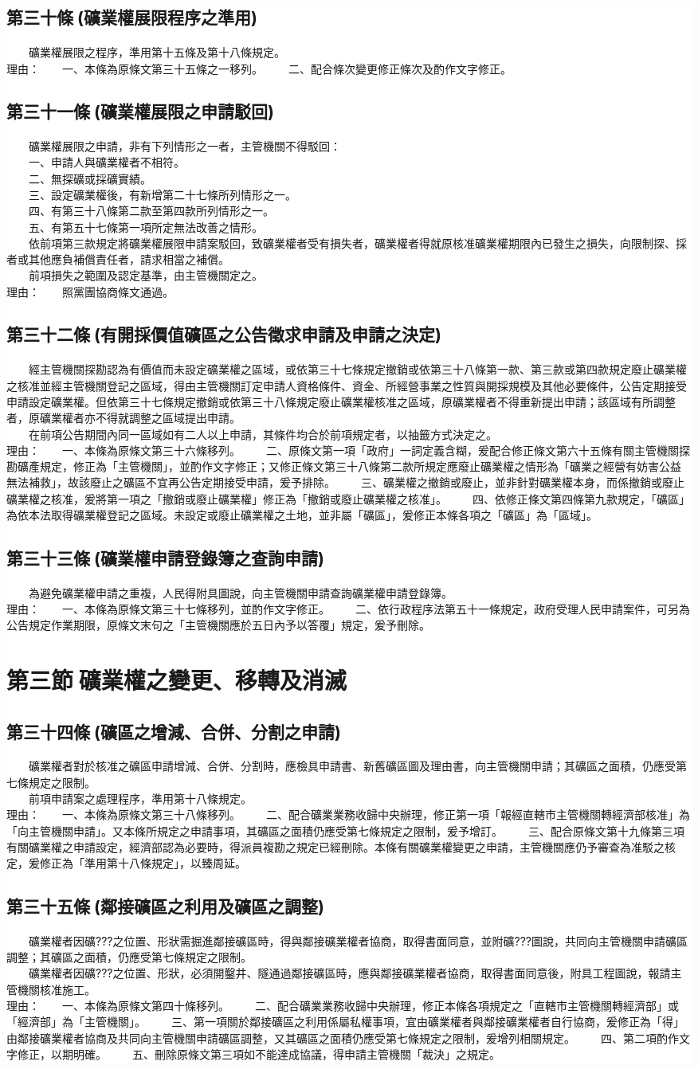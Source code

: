 第三十條 (礦業權展限程序之準用)
-------------------------------
　　礦業權展限之程序，準用第十五條及第十八條規定。  
理由：　　一、本條為原條文第三十五條之一移列。
　　二、配合條次變更修正條次及酌作文字修正。

第三十一條 (礦業權展限之申請駁回)
---------------------------------
　　礦業權展限之申請，非有下列情形之一者，主管機關不得駁回：  
　　一、申請人與礦業權者不相符。  
　　二、無探礦或採礦實績。  
　　三、設定礦業權後，有新增第二十七條所列情形之一。  
　　四、有第三十八條第二款至第四款所列情形之一。  
　　五、有第五十七條第一項所定無法改善之情形。  
　　依前項第三款規定將礦業權展限申請案駁回，致礦業權者受有損失者，礦業權者得就原核准礦業權期限內已發生之損失，向限制探、採者或其他應負補償責任者，請求相當之補償。  
　　前項損失之範圍及認定基準，由主管機關定之。  
理由：　　照黨團協商條文通過。

第三十二條 (有開採價值礦區之公告徵求申請及申請之決定)
-----------------------------------------------------
　　經主管機關探勘認為有價值而未設定礦業權之區域，或依第三十七條規定撤銷或依第三十八條第一款、第三款或第四款規定廢止礦業權之核准並經主管機關登記之區域，得由主管機關訂定申請人資格條件、資金、所經營事業之性質與開採規模及其他必要條件，公告定期接受申請設定礦業權。但依第三十七條規定撤銷或依第三十八條規定廢止礦業權核准之區域，原礦業權者不得重新提出申請；該區域有所調整者，原礦業權者亦不得就調整之區域提出申請。  
　　在前項公告期間內同一區域如有二人以上申請，其條件均合於前項規定者，以抽籤方式決定之。  
理由：　　一、本條為原條文第三十六條移列。
　　二、原條文第一項「政府」一詞定義含糊，爰配合修正條文第六十五條有關主管機關探勘礦產規定，修正為「主管機關」，並酌作文字修正；又修正條文第三十八條第二款所規定應廢止礦業權之情形為「礦業之經營有妨害公益無法補救」，故該廢止之礦區不宜再公告定期接受申請，爰予排除。
　　三、礦業權之撤銷或廢止，並非針對礦業權本身，而係撤銷或廢止礦業權之核准，爰將第一項之「撤銷或廢止礦業權」修正為「撤銷或廢止礦業權之核准」。
　　四、依修正條文第四條第九款規定，「礦區」為依本法取得礦業權登記之區域。未設定或廢止礦業權之土地，並非屬「礦區」，爰修正本條各項之「礦區」為「區域」。

第三十三條 (礦業權申請登錄簿之查詢申請)
---------------------------------------
　　為避免礦業權申請之重複，人民得附具圖說，向主管機關申請查詢礦業權申請登錄簿。  
理由：　　一、本條為原條文第三十七條移列，並酌作文字修正。
　　二、依行政程序法第五十一條規定，政府受理人民申請案件，可另為公告規定作業期限，原條文末句之「主管機關應於五日內予以答覆」規定，爰予刪除。

第三節  礦業權之變更、移轉及消滅
================================
第三十四條 (礦區之增減、合併、分割之申請)
-----------------------------------------
　　礦業權者對於核准之礦區申請增減、合併、分割時，應檢具申請書、新舊礦區圖及理由書，向主管機關申請；其礦區之面積，仍應受第七條規定之限制。  
　　前項申請案之處理程序，準用第十八條規定。  
理由：　　一、本條為原條文第三十八條移列。
　　二、配合礦業業務收歸中央辦理，修正第一項「報經直轄巿主管機關轉經濟部核准」為「向主管機關申請」。又本條所規定之申請事項，其礦區之面積仍應受第七條規定之限制，爰予增訂。
　　三、配合原條文第十九條第三項有關礦業權之申請設定，經濟部認為必要時，得派員複勘之規定已經刪除。本條有關礦業權變更之申請，主管機關應仍予審查為准駁之核定，爰修正為「準用第十八條規定」，以臻周延。

第三十五條 (鄰接礦區之利用及礦區之調整)
---------------------------------------
　　礦業權者因礦???之位置、形狀需掘進鄰接礦區時，得與鄰接礦業權者協商，取得書面同意，並附礦???圖說，共同向主管機關申請礦區調整；其礦區之面積，仍應受第七條規定之限制。  
　　礦業權者因礦???之位置、形狀，必須開鑿井、隧通過鄰接礦區時，應與鄰接礦業權者協商，取得書面同意後，附具工程圖說，報請主管機關核准施工。  
理由：　　一、本條為原條文第四十條移列。
　　二、配合礦業業務收歸中央辦理，修正本條各項規定之「直轄巿主管機關轉經濟部」或「經濟部」為「主管機關」。
　　三、第一項關於鄰接礦區之利用係屬私權事項，宜由礦業權者與鄰接礦業權者自行協商，爰修正為「得」由鄰接礦業權者協商及共同向主管機關申請礦區調整，又其礦區之面積仍應受第七條規定之限制，爰增列相關規定。
　　四、第二項酌作文字修正，以期明確。
　　五、刪除原條文第三項如不能達成協議，得申請主管機關「裁決」之規定。
